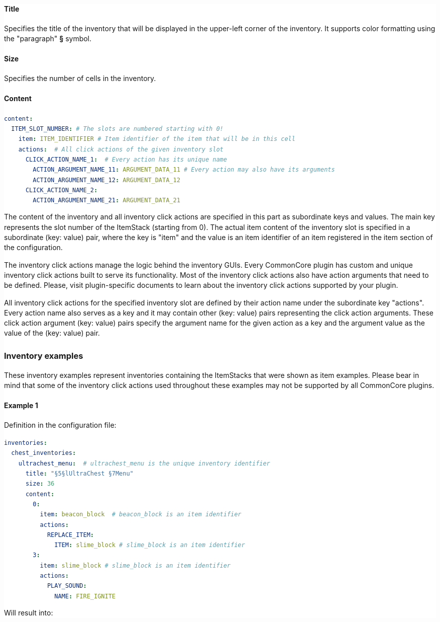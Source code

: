 #### Title
Specifies the title of the inventory that will be displayed in the upper-left corner of the inventory. It supports color formatting using the "paragraph" **§** symbol.

#### Size
Specifies the number of cells in the inventory.

#### Content
```yml
content:
  ITEM_SLOT_NUMBER: # The slots are numbered starting with 0!
    item: ITEM_IDENTIFIER # Item identifier of the item that will be in this cell
    actions:  # All click actions of the given inventory slot
      CLICK_ACTION_NAME_1:  # Every action has its unique name
        ACTION_ARGUMENT_NAME_11: ARGUMENT_DATA_11 # Every action may also have its arguments
        ACTION_ARGUMENT_NAME_12: ARGUMENT_DATA_12
      CLICK_ACTION_NAME_2:
        ACTION_ARGUMENT_NAME_21: ARGUMENT_DATA_21

```
The content of the inventory and all inventory click actions are specified in this part as subordinate keys and values. The main key represents the slot number of the ItemStack (starting from 0). The actual item content of the inventory slot is specified in a subordinate (key: value) pair, where the key is "item" and the value is an item identifier of an item registered in the item section of the configuration.

The inventory click actions manage the logic behind the inventory GUIs. Every CommonCore plugin has custom and unique inventory click actions built to serve its functionality. Most of the inventory click actions also have action arguments that need to be defined. Please, visit plugin-specific documents to learn about the inventory click actions supported by your plugin.

All inventory click actions for the specified inventory slot are defined by their action name under the subordinate key "actions". Every action name also serves as a key and it may contain other (key: value) pairs representing the click action arguments. These click action argument (key: value) pairs specify the argument name for the given action as a key and the argument value as the value of the (key: value) pair.

### Inventory examples
These inventory examples represent inventories containing the ItemStacks that were shown as item examples. Please bear in mind that some of the inventory click actions used throughout these examples may not be supported by all CommonCore plugins.

#### Example 1
Definition in the configuration file:
```yml
inventories:
  chest_inventories:
    ultrachest_menu:  # ultrachest_menu is the unique inventory identifier
      title: "§5§lUltraChest §7Menu"
      size: 36
      content:
        0:
          item: beacon_block  # beacon_block is an item identifier
          actions:
            REPLACE_ITEM:
              ITEM: slime_block # slime_block is an item identifier
        3:
          item: slime_block # slime_block is an item identifier
          actions:
            PLAY_SOUND:
              NAME: FIRE_IGNITE
```
Will result into:
